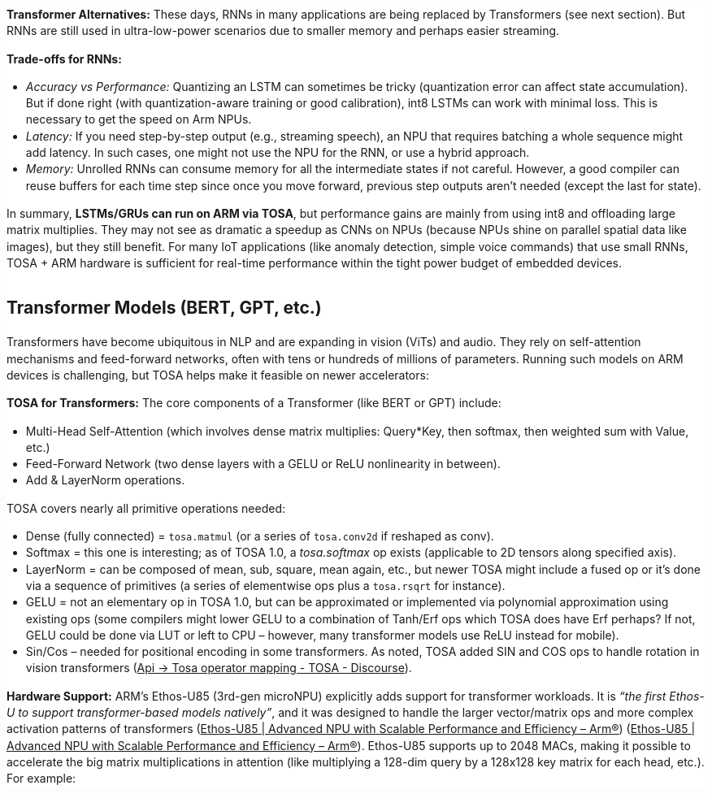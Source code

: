 **Transformer Alternatives:** These days, RNNs in many applications are being replaced by Transformers (see next section). But RNNs are still used in ultra-low-power scenarios due to smaller memory and perhaps easier streaming.

**Trade-offs for RNNs:**
- *Accuracy vs Performance:* Quantizing an LSTM can sometimes be tricky (quantization error can affect state accumulation). But if done right (with quantization-aware training or good calibration), int8 LSTMs can work with minimal loss. This is necessary to get the speed on Arm NPUs.
- *Latency:* If you need step-by-step output (e.g., streaming speech), an NPU that requires batching a whole sequence might add latency. In such cases, one might not use the NPU for the RNN, or use a hybrid approach.
- *Memory:* Unrolled RNNs can consume memory for all the intermediate states if not careful. However, a good compiler can reuse buffers for each time step since once you move forward, previous step outputs aren’t needed (except the last for state).

In summary, **LSTMs/GRUs can run on ARM via TOSA**, but performance gains are mainly from using int8 and offloading large matrix multiplies. They may not see as dramatic a speedup as CNNs on NPUs (because NPUs shine on parallel spatial data like images), but they still benefit. For many IoT applications (like anomaly detection, simple voice commands) that use small RNNs, TOSA + ARM hardware is sufficient for real-time performance within the tight power budget of embedded devices.

## Transformer Models (BERT, GPT, etc.)

Transformers have become ubiquitous in NLP and are expanding in vision (ViTs) and audio. They rely on self-attention mechanisms and feed-forward networks, often with tens or hundreds of millions of parameters. Running such models on ARM devices is challenging, but TOSA helps make it feasible on newer accelerators:

**TOSA for Transformers:** The core components of a Transformer (like BERT or GPT) include:
- Multi-Head Self-Attention (which involves dense matrix multiplies: Query*Key, then softmax, then weighted sum with Value, etc.)
- Feed-Forward Network (two dense layers with a GELU or ReLU nonlinearity in between).
- Add & LayerNorm operations.

TOSA covers nearly all primitive operations needed:
- Dense (fully connected) = `tosa.matmul` (or a series of `tosa.conv2d` if reshaped as conv).
- Softmax = this one is interesting; as of TOSA 1.0, a *tosa.softmax* op exists (applicable to 2D tensors along specified axis).
- LayerNorm = can be composed of mean, sub, square, mean again, etc., but newer TOSA might include a fused op or it’s done via a sequence of primitives (a series of elementwise ops plus a `tosa.rsqrt` for instance).
- GELU = not an elementary op in TOSA 1.0, but can be approximated or implemented via polynomial approximation using existing ops (some compilers might lower GELU to a combination of Tanh/Erf ops which TOSA does have Erf perhaps? If not, GELU could be done via LUT or left to CPU – however, many transformer models use ReLU instead for mobile).
- Sin/Cos – needed for positional encoding in some transformers. As noted, TOSA added SIN and COS ops to handle rotation in vision transformers ([Api -> Tosa operator mapping - TOSA - Discourse](https://discuss.mlplatform.org/t/api-tosa-operator-mapping/285#:~:text=We%20try%20to%20keep%20the,0%20networks)).

**Hardware Support:** ARM’s Ethos-U85 (3rd-gen microNPU) explicitly adds support for transformer workloads. It is *“the first Ethos-U to support transformer-based models natively”*, and it was designed to handle the larger vector/matrix ops and more complex activation patterns of transformers ([Ethos-U85 | Advanced NPU with Scalable Performance and Efficiency – Arm®](https://www.arm.com/products/silicon-ip-cpu/ethos/ethos-u85#:~:text=The%20Ethos,based%20machine%20learning%20%28ML%29%20tools)) ([Ethos-U85 | Advanced NPU with Scalable Performance and Efficiency – Arm®](https://www.arm.com/products/silicon-ip-cpu/ethos/ethos-u85#:~:text=Generative%20AI%20at%20the%20Edge)). Ethos-U85 supports up to 2048 MACs, making it possible to accelerate the big matrix multiplications in attention (like multiplying a 128-dim query by a 128x128 key matrix for each head, etc.). For example: